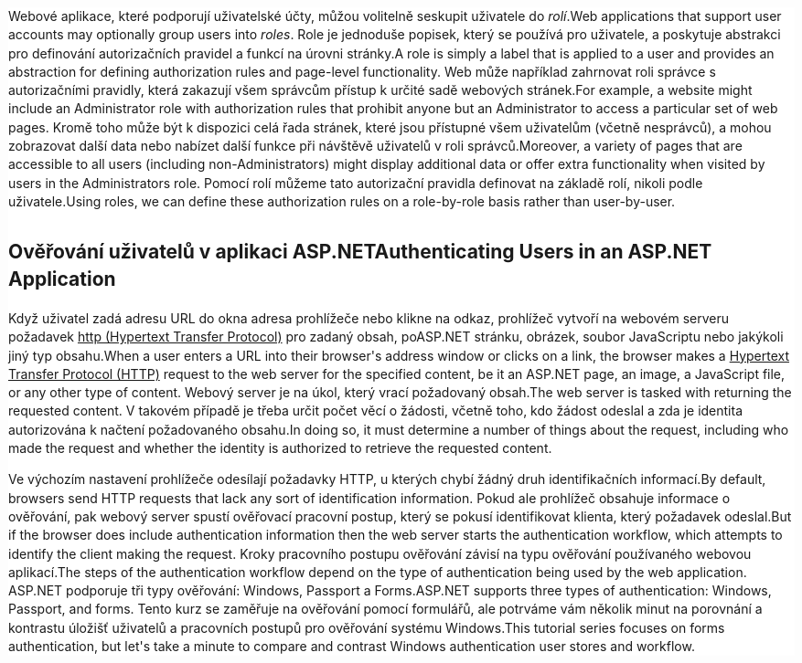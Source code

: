 <span data-ttu-id="c3640-151">Webové aplikace, které podporují uživatelské účty, můžou volitelně seskupit uživatele do *rolí*.</span><span class="sxs-lookup"><span data-stu-id="c3640-151">Web applications that support user accounts may optionally group users into *roles*.</span></span> <span data-ttu-id="c3640-152">Role je jednoduše popisek, který se používá pro uživatele, a poskytuje abstrakci pro definování autorizačních pravidel a funkcí na úrovni stránky.</span><span class="sxs-lookup"><span data-stu-id="c3640-152">A role is simply a label that is applied to a user and provides an abstraction for defining authorization rules and page-level functionality.</span></span> <span data-ttu-id="c3640-153">Web může například zahrnovat roli správce s autorizačními pravidly, která zakazují všem správcům přístup k určité sadě webových stránek.</span><span class="sxs-lookup"><span data-stu-id="c3640-153">For example, a website might include an Administrator role with authorization rules that prohibit anyone but an Administrator to access a particular set of web pages.</span></span> <span data-ttu-id="c3640-154">Kromě toho může být k dispozici celá řada stránek, které jsou přístupné všem uživatelům (včetně nesprávců), a mohou zobrazovat další data nebo nabízet další funkce při návštěvě uživatelů v roli správců.</span><span class="sxs-lookup"><span data-stu-id="c3640-154">Moreover, a variety of pages that are accessible to all users (including non-Administrators) might display additional data or offer extra functionality when visited by users in the Administrators role.</span></span> <span data-ttu-id="c3640-155">Pomocí rolí můžeme tato autorizační pravidla definovat na základě rolí, nikoli podle uživatele.</span><span class="sxs-lookup"><span data-stu-id="c3640-155">Using roles, we can define these authorization rules on a role-by-role basis rather than user-by-user.</span></span>

## <a name="authenticating-users-in-an-aspnet-application"></a><span data-ttu-id="c3640-156">Ověřování uživatelů v aplikaci ASP.NET</span><span class="sxs-lookup"><span data-stu-id="c3640-156">Authenticating Users in an ASP.NET Application</span></span>

<span data-ttu-id="c3640-157">Když uživatel zadá adresu URL do okna adresa prohlížeče nebo klikne na odkaz, prohlížeč vytvoří na webovém serveru požadavek [http (Hypertext Transfer Protocol)](http://en.wikipedia.org/wiki/HTTP) pro zadaný obsah, poASP.NET stránku, obrázek, soubor JavaScriptu nebo jakýkoli jiný typ obsahu.</span><span class="sxs-lookup"><span data-stu-id="c3640-157">When a user enters a URL into their browser's address window or clicks on a link, the browser makes a [Hypertext Transfer Protocol (HTTP)](http://en.wikipedia.org/wiki/HTTP) request to the web server for the specified content, be it an ASP.NET page, an image, a JavaScript file, or any other type of content.</span></span> <span data-ttu-id="c3640-158">Webový server je na úkol, který vrací požadovaný obsah.</span><span class="sxs-lookup"><span data-stu-id="c3640-158">The web server is tasked with returning the requested content.</span></span> <span data-ttu-id="c3640-159">V takovém případě je třeba určit počet věcí o žádosti, včetně toho, kdo žádost odeslal a zda je identita autorizována k načtení požadovaného obsahu.</span><span class="sxs-lookup"><span data-stu-id="c3640-159">In doing so, it must determine a number of things about the request, including who made the request and whether the identity is authorized to retrieve the requested content.</span></span>

<span data-ttu-id="c3640-160">Ve výchozím nastavení prohlížeče odesílají požadavky HTTP, u kterých chybí žádný druh identifikačních informací.</span><span class="sxs-lookup"><span data-stu-id="c3640-160">By default, browsers send HTTP requests that lack any sort of identification information.</span></span> <span data-ttu-id="c3640-161">Pokud ale prohlížeč obsahuje informace o ověřování, pak webový server spustí ověřovací pracovní postup, který se pokusí identifikovat klienta, který požadavek odeslal.</span><span class="sxs-lookup"><span data-stu-id="c3640-161">But if the browser does include authentication information then the web server starts the authentication workflow, which attempts to identify the client making the request.</span></span> <span data-ttu-id="c3640-162">Kroky pracovního postupu ověřování závisí na typu ověřování používaného webovou aplikací.</span><span class="sxs-lookup"><span data-stu-id="c3640-162">The steps of the authentication workflow depend on the type of authentication being used by the web application.</span></span> <span data-ttu-id="c3640-163">ASP.NET podporuje tři typy ověřování: Windows, Passport a Forms.</span><span class="sxs-lookup"><span data-stu-id="c3640-163">ASP.NET supports three types of authentication: Windows, Passport, and forms.</span></span> <span data-ttu-id="c3640-164">Tento kurz se zaměřuje na ověřování pomocí formulářů, ale potrváme vám několik minut na porovnání a kontrastu úložišť uživatelů a pracovních postupů pro ověřování systému Windows.</span><span class="sxs-lookup"><span data-stu-id="c3640-164">This tutorial series focuses on forms authentication, but let's take a minute to compare and contrast Windows authentication user stores and workflow.</span></span>

